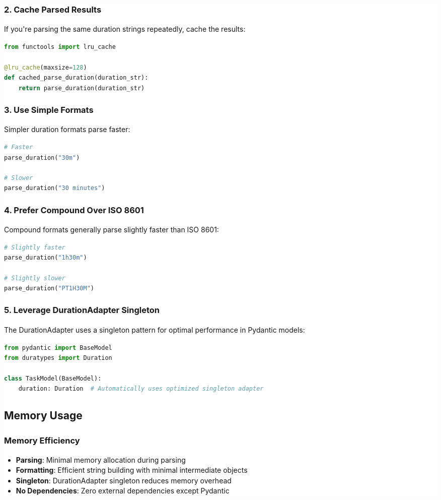 ### 2. Cache Parsed Results

If you're parsing the same duration strings repeatedly, cache the results:

```python
from functools import lru_cache

@lru_cache(maxsize=128)
def cached_parse_duration(duration_str):
    return parse_duration(duration_str)
```

### 3. Use Simple Formats

Simpler duration formats parse faster:

```python
# Faster
parse_duration("30m")

# Slower
parse_duration("30 minutes")
```

### 4. Prefer Compound Over ISO 8601

Compound formats generally parse slightly faster than ISO 8601:

```python
# Slightly faster
parse_duration("1h30m")

# Slightly slower
parse_duration("PT1H30M")
```

### 5. Leverage DurationAdapter Singleton

The DurationAdapter uses a singleton pattern for optimal performance in Pydantic models:

```python
from pydantic import BaseModel
from duratypes import Duration

class TaskModel(BaseModel):
    duration: Duration  # Automatically uses optimized singleton adapter
```

## Memory Usage

### Memory Efficiency
- **Parsing**: Minimal memory allocation during parsing
- **Formatting**: Efficient string building with minimal intermediate objects
- **Singleton**: DurationAdapter singleton reduces memory overhead
- **No Dependencies**: Zero external dependencies except Pydantic
